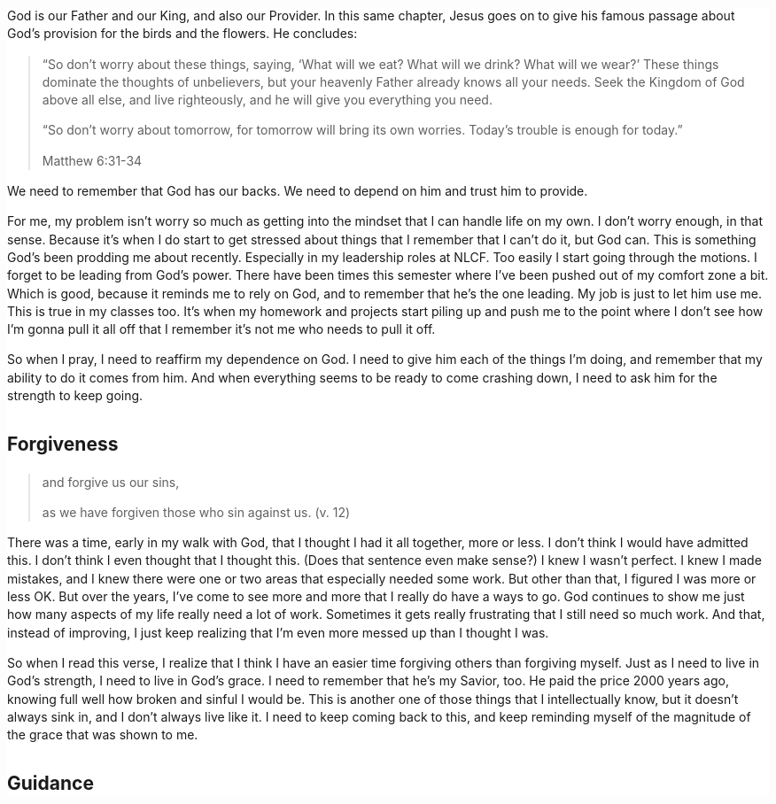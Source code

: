 God is our Father and our King, and also our Provider. In this same chapter, Jesus goes on to give his famous passage about God’s provision for the birds and the flowers. He concludes:

> “So don’t worry about these things, saying, ‘What will we eat? What will we drink? What will we wear?’ These things dominate the thoughts of unbelievers, but your heavenly Father already knows all your needs. Seek the Kingdom of God above all else, and live righteously, and he will give you everything you need.
> 
> “So don’t worry about tomorrow, for tomorrow will bring its own worries. Today’s trouble is enough for today.”
> 
> Matthew 6:31-34

We need to remember that God has our backs. We need to depend on him and trust him to provide.

For me, my problem isn’t worry so much as getting into the mindset that I can handle life on my own. I don’t worry enough, in that sense. Because it’s when I do start to get stressed about things that I remember that I can’t do it, but God can. This is something God’s been prodding me about recently. Especially in my leadership roles at NLCF. Too easily I start going through the motions. I forget to be leading from God’s power. There have been times this semester where I’ve been pushed out of my comfort zone a bit. Which is good, because it reminds me to rely on God, and to remember that he’s the one leading. My job is just to let him use me. This is true in my classes too. It’s when my homework and projects start piling up and push me to the point where I don’t see how I’m gonna pull it all off that I remember it’s not me who needs to pull it off.

So when I pray, I need to reaffirm my dependence on God. I need to give him each of the things I’m doing, and remember that my ability to do it comes from him. And when everything seems to be ready to come crashing down, I need to ask him for the strength to keep going.

## Forgiveness

> and forgive us our sins,
> 
> as we have forgiven those who sin against us. (v. 12)

There was a time, early in my walk with God, that I thought I had it all together, more or less. I don’t think I would have admitted this. I don’t think I even thought that I thought this. (Does that sentence even make sense?) I knew I wasn’t perfect. I knew I made mistakes, and I knew there were one or two areas that especially needed some work. But other than that, I figured I was more or less OK. But over the years, I’ve come to see more and more that I really do have a ways to go. God continues to show me just how many aspects of my life really need a lot of work. Sometimes it gets really frustrating that I still need so much work. And that, instead of improving, I just keep realizing that I’m even more messed up than I thought I was.

So when I read this verse, I realize that I think I have an easier time forgiving others than forgiving myself. Just as I need to live in God’s strength, I need to live in God’s grace. I need to remember that he’s my Savior, too. He paid the price 2000 years ago, knowing full well how broken and sinful I would be. This is another one of those things that I intellectually know, but it doesn’t always sink in, and I don’t always live like it. I need to keep coming back to this, and keep reminding myself of the magnitude of the grace that was shown to me.

## Guidance

